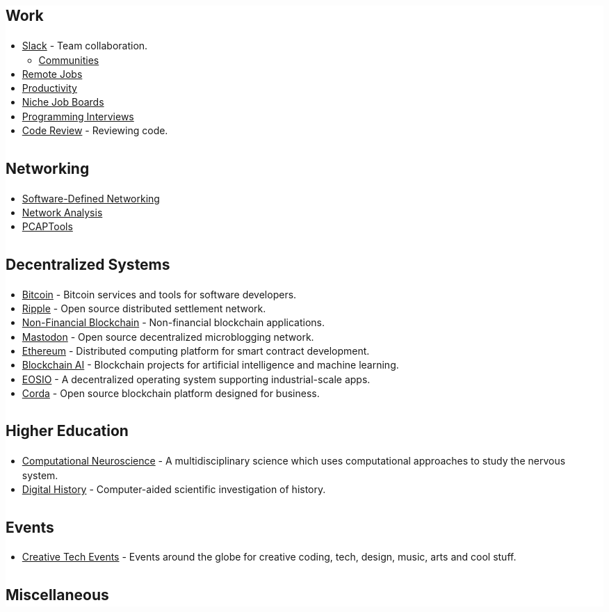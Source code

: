 ## Work

- [Slack](https://github.com/matiassingers/awesome-slack#readme) - Team collaboration.
	- [Communities](https://github.com/filipelinhares/awesome-slack#readme)
- [Remote Jobs](https://github.com/lukasz-madon/awesome-remote-job#readme)
- [Productivity](https://github.com/jyguyomarch/awesome-productivity#readme)
- [Niche Job Boards](https://github.com/tramcar/awesome-job-boards#readme)
- [Programming Interviews](https://github.com/MaximAbramchuck/awesome-interview-questions#readme)
- [Code Review](https://github.com/joho/awesome-code-review#readme) - Reviewing code.

## Networking

- [Software-Defined Networking](https://github.com/sdnds-tw/awesome-sdn#readme)
- [Network Analysis](https://github.com/briatte/awesome-network-analysis#readme)
- [PCAPTools](https://github.com/caesar0301/awesome-pcaptools#readme)

## Decentralized Systems

- [Bitcoin](https://github.com/igorbarinov/awesome-bitcoin#readme) - Bitcoin services and tools for software developers.
- [Ripple](https://github.com/vhpoet/awesome-ripple#readme) - Open source distributed settlement network.
- [Non-Financial Blockchain](https://github.com/machinomy/awesome-non-financial-blockchain#readme) - Non-financial blockchain applications.
- [Mastodon](https://github.com/tleb/awesome-mastodon#readme) - Open source decentralized microblogging network.
- [Ethereum](https://github.com/Tom2718/Awesome-Ethereum#readme) - Distributed computing platform for smart contract development.
- [Blockchain AI](https://github.com/steven2358/awesome-blockchain-ai#readme) - Blockchain projects for artificial intelligence and machine learning.
- [EOSIO](https://github.com/DanailMinchev/awesome-eosio#readme) - A decentralized operating system supporting industrial-scale apps.
- [Corda](https://github.com/chainstack/awesome-corda#readme) - Open source blockchain platform designed for business.

## Higher Education

- [Computational Neuroscience](https://github.com/eselkin/awesome-computational-neuroscience#readme) - A multidisciplinary science which uses computational approaches to study the nervous system.
- [Digital History](https://github.com/maehr/awesome-digital-history#readme) - Computer-aided scientific investigation of history.

## Events

- [Creative Tech Events](https://github.com/danvoyce/awesome-creative-tech-events#readme) - Events around the globe for creative coding, tech, design, music, arts and cool stuff.

## Miscellaneous
